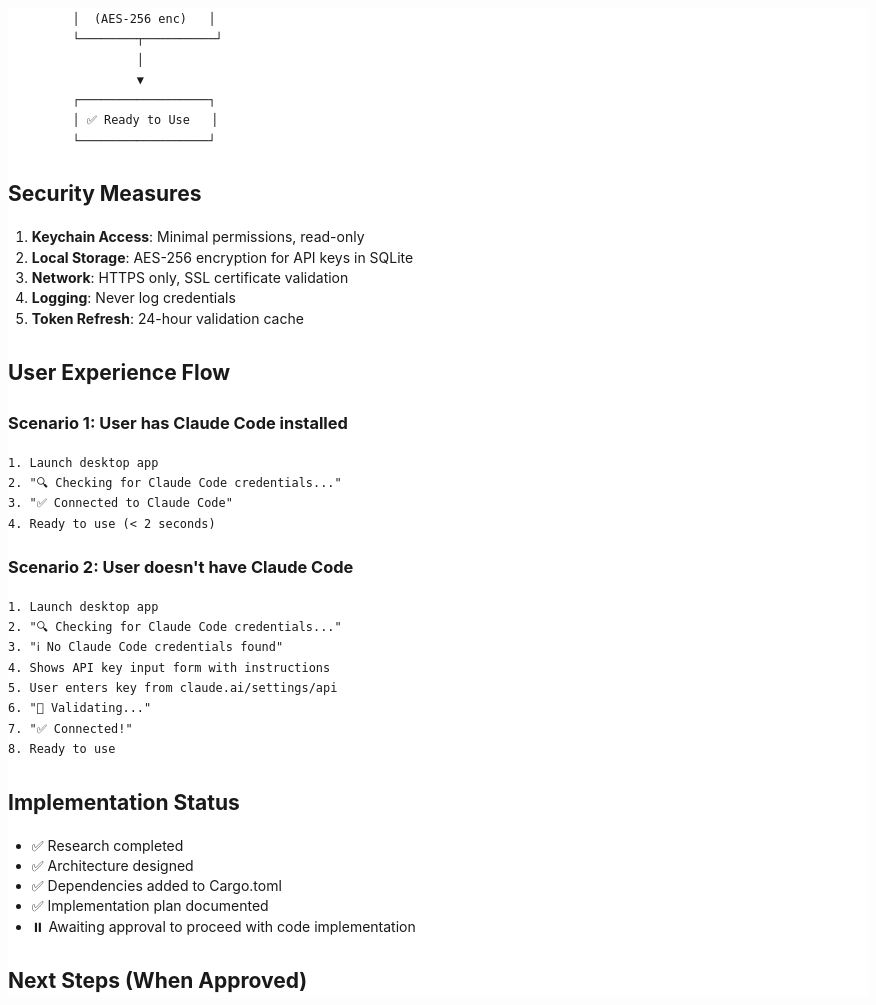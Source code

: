 ```
         │  (AES-256 enc)   │
         └────────┬──────────┘
                  │
                  ▼
         ┌──────────────────┐
         │ ✅ Ready to Use   │
         └──────────────────┘
```

## Security Measures

1. **Keychain Access**: Minimal permissions, read-only
2. **Local Storage**: AES-256 encryption for API keys in SQLite
3. **Network**: HTTPS only, SSL certificate validation
4. **Logging**: Never log credentials
5. **Token Refresh**: 24-hour validation cache

## User Experience Flow

### Scenario 1: User has Claude Code installed
```
1. Launch desktop app
2. "🔍 Checking for Claude Code credentials..."
3. "✅ Connected to Claude Code"
4. Ready to use (< 2 seconds)
```

### Scenario 2: User doesn't have Claude Code
```
1. Launch desktop app
2. "🔍 Checking for Claude Code credentials..."
3. "ℹ️ No Claude Code credentials found"
4. Shows API key input form with instructions
5. User enters key from claude.ai/settings/api
6. "🔄 Validating..."
7. "✅ Connected!"
8. Ready to use
```

## Implementation Status

- ✅ Research completed
- ✅ Architecture designed
- ✅ Dependencies added to Cargo.toml
- ✅ Implementation plan documented
- ⏸️ Awaiting approval to proceed with code implementation

## Next Steps (When Approved)
